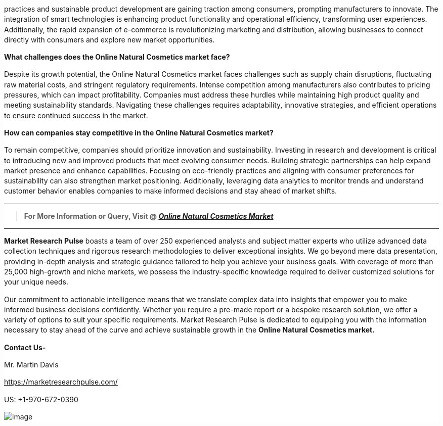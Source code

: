 practices and sustainable product development are gaining traction among consumers, prompting manufacturers to innovate. The integration of smart technologies is enhancing product functionality and operational efficiency, transforming user experiences. Additionally, the rapid expansion of e-commerce is revolutionizing marketing and distribution, allowing businesses to connect directly with consumers and explore new market opportunities.</p><p><strong>What challenges does the Online Natural Cosmetics market face?</strong></p><p>Despite its growth potential, the Online Natural Cosmetics market faces challenges such as supply chain disruptions, fluctuating raw material costs, and stringent regulatory requirements. Intense competition among manufacturers also contributes to pricing pressures, which can impact profitability. Companies must address these hurdles while maintaining high product quality and meeting sustainability standards. Navigating these challenges requires adaptability, innovative strategies, and efficient operations to ensure continued success in the market.</p><p><strong>How can companies stay competitive in the Online Natural Cosmetics market?</strong></p><p>To remain competitive, companies should prioritize innovation and sustainability. Investing in research and development is critical to introducing new and improved products that meet evolving consumer needs. Building strategic partnerships can help expand market presence and enhance capabilities. Focusing on eco-friendly practices and aligning with consumer preferences for sustainability can also strengthen market positioning. Additionally, leveraging data analytics to monitor trends and understand customer behavior enables companies to make informed decisions and stay ahead of market shifts.</p><hr /><blockquote><p><strong>For More Information or Query, Visit @&nbsp;<em><a href="https://marketresearchpulse.com/report/4602/online-natural-cosmetics-market?utm_source=Linkedin&utm_medium=025">Online Natural Cosmetics Market</a></em></strong></p></blockquote><hr /><p><strong>Market Research Pulse</strong> boasts a team of over 250 experienced analysts and subject matter experts who utilize advanced data collection techniques and rigorous research methodologies to deliver exceptional insights. We go beyond mere data presentation, providing in-depth analysis and strategic guidance tailored to help you achieve your business goals. With coverage of more than 25,000 high-growth and niche markets, we possess the industry-specific knowledge required to deliver customized solutions for your unique needs.</p><p>Our commitment to actionable intelligence means that we translate complex data into insights that empower you to make informed business decisions confidently. Whether you require a pre-made report or a bespoke research solution, we offer a variety of options to suit your specific requirements. Market Research Pulse is dedicated to equipping you with the information necessary to stay ahead of the curve and achieve sustainable growth in the <strong>Online Natural Cosmetics market.</strong></p><p><strong>Contact Us-</strong></p><p>Mr. Martin Davis</p><p>https://marketresearchpulse.com/</p><p>US: +1-970-672-0390</p>
![image](https://github.com/user-attachments/assets/fb437b19-aeb6-4fe4-b932-64580a025a8c)
